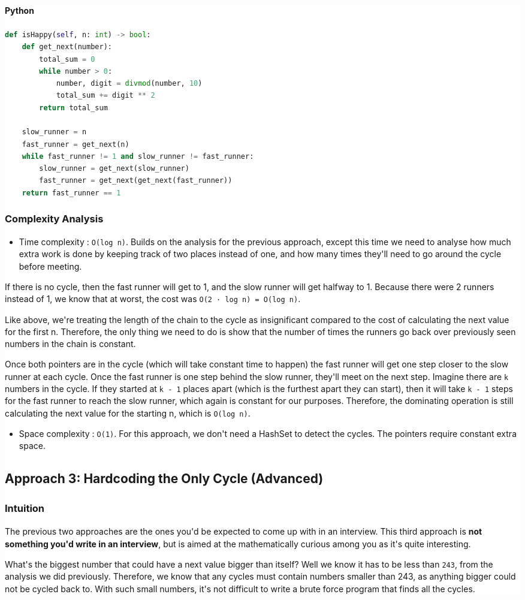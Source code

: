#### Python
```python
def isHappy(self, n: int) -> bool:  
    def get_next(number):
        total_sum = 0
        while number > 0:
            number, digit = divmod(number, 10)
            total_sum += digit ** 2
        return total_sum

    slow_runner = n
    fast_runner = get_next(n)
    while fast_runner != 1 and slow_runner != fast_runner:
        slow_runner = get_next(slow_runner)
        fast_runner = get_next(get_next(fast_runner))
    return fast_runner == 1
```

### Complexity Analysis
- Time complexity : `O(log n)`. Builds on the analysis for the previous approach, except this time we need to analyse how much extra work is done by keeping track of two places instead of one, and how many times they'll need to go around the cycle before meeting.

If there is no cycle, then the fast runner will get to 1, and the slow runner will get halfway to 1. Because there were 2 runners instead of 1, we know that at worst, the cost was `O(2 · log n) = O(log n)`.

Like above, we're treating the length of the chain to the cycle as insignificant compared to the cost of calculating the next value for the first n. Therefore, the only thing we need to do is show that the number of times the runners go back over previously seen numbers in the chain is constant.

Once both pointers are in the cycle (which will take constant time to happen) the fast runner will get one step closer to the slow runner at each cycle. Once the fast runner is one step behind the slow runner, they'll meet on the next step. Imagine there are `k` numbers in the cycle. If they started at `k - 1` places apart (which is the furthest apart they can start), then it will take `k - 1` steps for the fast runner to reach the slow runner, which again is constant for our purposes. Therefore, the dominating operation is still calculating the next value for the starting n, which is `O(log n)`.

- Space complexity : <code>O(1)</code>. For this approach, we don't need a HashSet to detect the cycles. The pointers require constant extra space.

## Approach 3: Hardcoding the Only Cycle (Advanced)
### Intuition
The previous two approaches are the ones you'd be expected to come up with in an interview. This third approach is **not something you'd write in an interview**, but is aimed at the mathematically curious among you as it's quite interesting.

What's the biggest number that could have a next value bigger than itself? Well we know it has to be less than `243`, from the analysis we did previously. Therefore, we know that any cycles must contain numbers smaller than 243, as anything bigger could not be cycled back to. With such small numbers, it's not difficult to write a brute force program that finds all the cycles.
